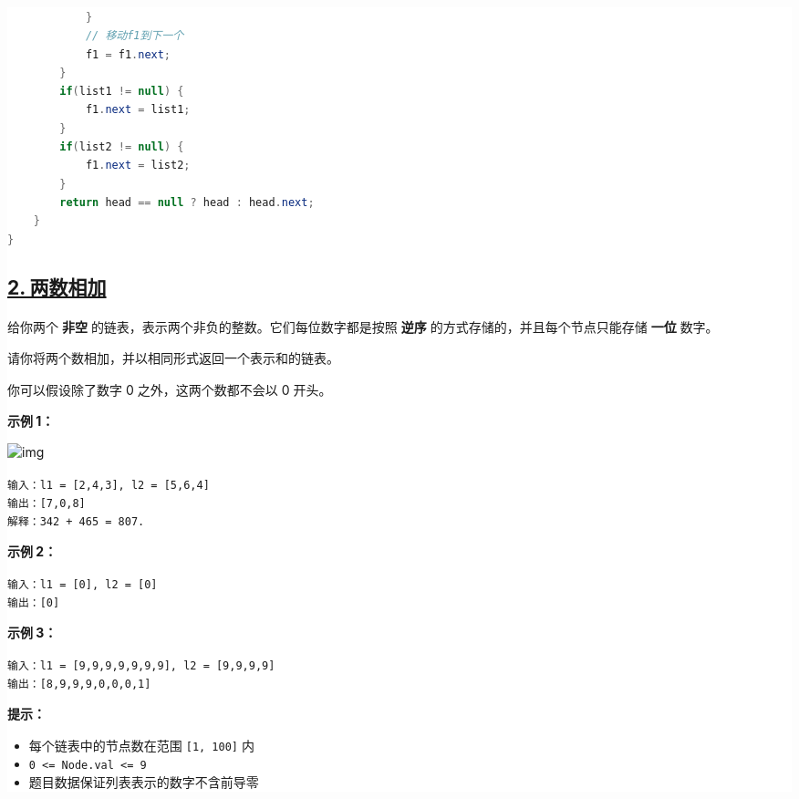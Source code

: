 ```java
            }
            // 移动f1到下一个
            f1 = f1.next;
        }
        if(list1 != null) {
            f1.next = list1;
        }
        if(list2 != null) {
            f1.next = list2;
        }
        return head == null ? head : head.next;
    }
}

```

## [2. 两数相加](https://leetcode.cn/problems/add-two-numbers/)

给你两个 **非空** 的链表，表示两个非负的整数。它们每位数字都是按照 **逆序** 的方式存储的，并且每个节点只能存储 **一位** 数字。

请你将两个数相加，并以相同形式返回一个表示和的链表。

你可以假设除了数字 0 之外，这两个数都不会以 0 开头。

 

**示例 1：**

![img](https://assets.leetcode-cn.com/aliyun-lc-upload/uploads/2021/01/02/addtwonumber1.jpg)

```
输入：l1 = [2,4,3], l2 = [5,6,4]
输出：[7,0,8]
解释：342 + 465 = 807.
```

**示例 2：**

```
输入：l1 = [0], l2 = [0]
输出：[0]
```

**示例 3：**

```
输入：l1 = [9,9,9,9,9,9,9], l2 = [9,9,9,9]
输出：[8,9,9,9,0,0,0,1]
```

 

**提示：**

- 每个链表中的节点数在范围 `[1, 100]` 内
- `0 <= Node.val <= 9`
- 题目数据保证列表表示的数字不含前导零

